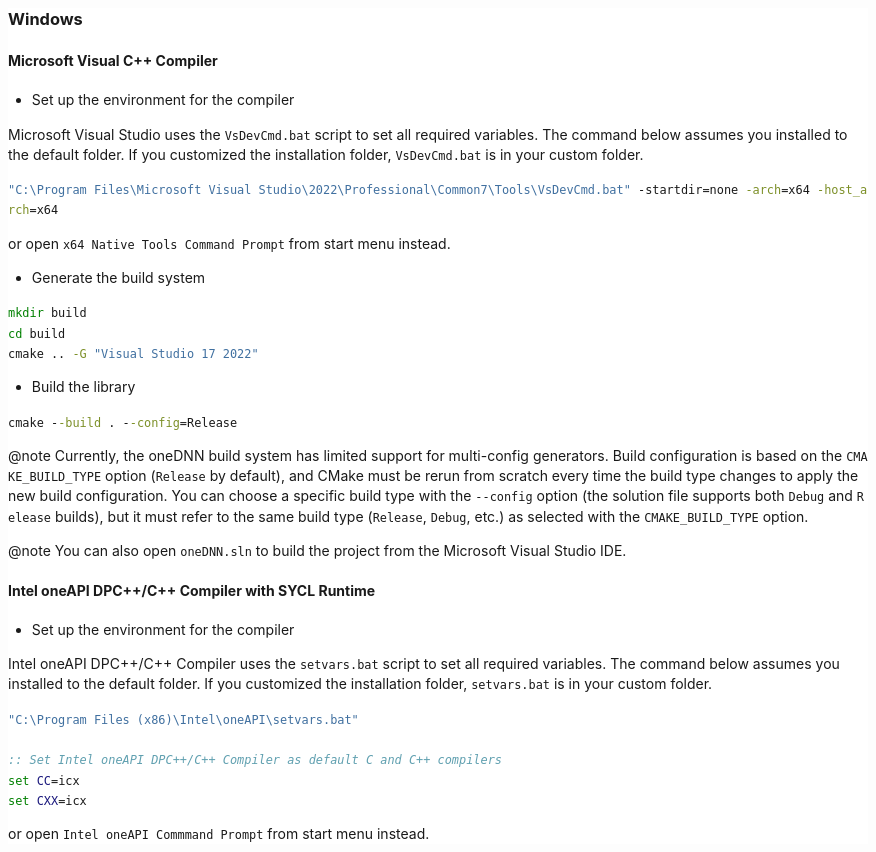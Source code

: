 ### Windows

#### Microsoft Visual C++ Compiler

- Set up the environment for the compiler

Microsoft Visual Studio uses the `VsDevCmd.bat` script to set all
required variables. The command below assumes you installed to the default
folder. If you customized the installation folder, `VsDevCmd.bat` is in your
custom folder.
~~~bat
"C:\Program Files\Microsoft Visual Studio\2022\Professional\Common7\Tools\VsDevCmd.bat" -startdir=none -arch=x64 -host_arch=x64
~~~
or open `x64 Native Tools Command Prompt` from start menu instead.

- Generate the build system

~~~bat
mkdir build
cd build
cmake .. -G "Visual Studio 17 2022"
~~~

- Build the library

~~~bat
cmake --build . --config=Release
~~~

@note Currently, the oneDNN build system has limited support for multi-config
 generators. Build configuration is based on the `CMAKE_BUILD_TYPE` option
 (`Release` by default), and CMake must be rerun from scratch every time
 the build type changes to apply the new build configuration. You can choose
 a specific build type with the `--config` option (the solution file supports
 both `Debug` and `Release` builds), but it must refer to the same build type
 (`Release`, `Debug`, etc.) as selected with the `CMAKE_BUILD_TYPE` option.

@note You can also open `oneDNN.sln` to build the project from the
Microsoft Visual Studio IDE.

#### Intel oneAPI DPC++/C++ Compiler with SYCL Runtime

- Set up the environment for the compiler

Intel oneAPI DPC++/C++ Compiler uses the `setvars.bat` script to set all
required variables. The command below assumes you installed to the default
folder. If you customized the installation folder, `setvars.bat` is in your
custom folder.
~~~bat
"C:\Program Files (x86)\Intel\oneAPI\setvars.bat"

:: Set Intel oneAPI DPC++/C++ Compiler as default C and C++ compilers
set CC=icx
set CXX=icx
~~~
or open `Intel oneAPI Commmand Prompt` from start menu instead.
